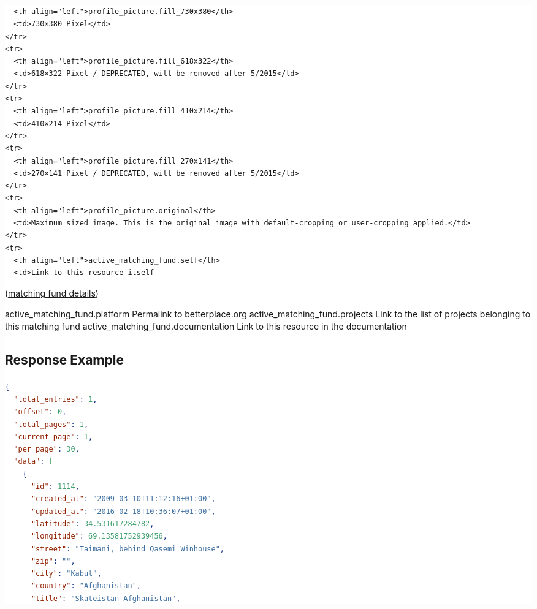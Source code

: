       <th align="left">profile_picture.fill_730x380</th>
      <td>730×380 Pixel</td>
    </tr>
    <tr>
      <th align="left">profile_picture.fill_618x322</th>
      <td>618×322 Pixel / DEPRECATED, will be removed after 5/2015</td>
    </tr>
    <tr>
      <th align="left">profile_picture.fill_410x214</th>
      <td>410×214 Pixel</td>
    </tr>
    <tr>
      <th align="left">profile_picture.fill_270x141</th>
      <td>270×141 Pixel / DEPRECATED, will be removed after 5/2015</td>
    </tr>
    <tr>
      <th align="left">profile_picture.original</th>
      <td>Maximum sized image. This is the original image with default-cropping or user-cropping applied.</td>
    </tr>
    <tr>
      <th align="left">active_matching_fund.self</th>
      <td>Link to this resource itself
(<a href="matching_fund_details.md">matching fund details</a>)
</td>
    </tr>
    <tr>
      <th align="left">active_matching_fund.platform</th>
      <td>Permalink to betterplace.org</td>
    </tr>
    <tr>
      <th align="left">active_matching_fund.projects</th>
      <td>Link to the list of projects belonging to this matching fund</td>
    </tr>
    <tr>
      <th align="left">active_matching_fund.documentation</th>
      <td>Link to this resource in the documentation
</td>
    </tr>
</table>

## Response Example

```json
{
  "total_entries": 1,
  "offset": 0,
  "total_pages": 1,
  "current_page": 1,
  "per_page": 30,
  "data": [
    {
      "id": 1114,
      "created_at": "2009-03-10T11:12:16+01:00",
      "updated_at": "2016-02-18T10:36:07+01:00",
      "latitude": 34.531617284782,
      "longitude": 69.13581752939456,
      "street": "Taimani, behind Qasemi Winhouse",
      "zip": "",
      "city": "Kabul",
      "country": "Afghanistan",
      "title": "Skateistan Afghanistan",
```